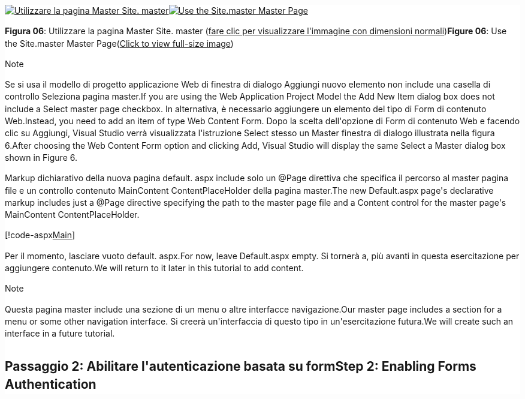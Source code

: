 
<span data-ttu-id="b0bec-215">[![Utilizzare la pagina Master Site. master](an-overview-of-forms-authentication-vb/_static/image17.png)](an-overview-of-forms-authentication-vb/_static/image16.png)</span><span class="sxs-lookup"><span data-stu-id="b0bec-215">[![Use the Site.master Master Page](an-overview-of-forms-authentication-vb/_static/image17.png)](an-overview-of-forms-authentication-vb/_static/image16.png)</span></span>

<span data-ttu-id="b0bec-216">**Figura 06**: Utilizzare la pagina Master Site. master ([fare clic per visualizzare l'immagine con dimensioni normali](an-overview-of-forms-authentication-vb/_static/image18.png))</span><span class="sxs-lookup"><span data-stu-id="b0bec-216">**Figure 06**: Use the Site.master Master Page([Click to view full-size image](an-overview-of-forms-authentication-vb/_static/image18.png))</span></span>


> [!NOTE]
> <span data-ttu-id="b0bec-217">Se si usa il modello di progetto applicazione Web di finestra di dialogo Aggiungi nuovo elemento non include una casella di controllo Seleziona pagina master.</span><span class="sxs-lookup"><span data-stu-id="b0bec-217">If you are using the Web Application Project Model the Add New Item dialog box does not include a Select master page checkbox.</span></span> <span data-ttu-id="b0bec-218">In alternativa, è necessario aggiungere un elemento del tipo di Form di contenuto Web.</span><span class="sxs-lookup"><span data-stu-id="b0bec-218">Instead, you need to add an item of type Web Content Form.</span></span> <span data-ttu-id="b0bec-219">Dopo la scelta dell'opzione di Form di contenuto Web e facendo clic su Aggiungi, Visual Studio verrà visualizzata l'istruzione Select stesso un Master finestra di dialogo illustrata nella figura 6.</span><span class="sxs-lookup"><span data-stu-id="b0bec-219">After choosing the Web Content Form option and clicking Add, Visual Studio will display the same Select a Master dialog box shown in Figure 6.</span></span>


<span data-ttu-id="b0bec-220">Markup dichiarativo della nuova pagina default. aspx include solo un @Page direttiva che specifica il percorso al master pagina file e un controllo contenuto MainContent ContentPlaceHolder della pagina master.</span><span class="sxs-lookup"><span data-stu-id="b0bec-220">The new Default.aspx page's declarative markup includes just a @Page directive specifying the path to the master page file and a Content control for the master page's MainContent ContentPlaceHolder.</span></span>

[!code-aspx[Main](an-overview-of-forms-authentication-vb/samples/sample2.aspx)]

<span data-ttu-id="b0bec-221">Per il momento, lasciare vuoto default. aspx.</span><span class="sxs-lookup"><span data-stu-id="b0bec-221">For now, leave Default.aspx empty.</span></span> <span data-ttu-id="b0bec-222">Si tornerà a, più avanti in questa esercitazione per aggiungere contenuto.</span><span class="sxs-lookup"><span data-stu-id="b0bec-222">We will return to it later in this tutorial to add content.</span></span>

> [!NOTE]
> <span data-ttu-id="b0bec-223">Questa pagina master include una sezione di un menu o altre interfacce navigazione.</span><span class="sxs-lookup"><span data-stu-id="b0bec-223">Our master page includes a section for a menu or some other navigation interface.</span></span> <span data-ttu-id="b0bec-224">Si creerà un'interfaccia di questo tipo in un'esercitazione futura.</span><span class="sxs-lookup"><span data-stu-id="b0bec-224">We will create such an interface in a future tutorial.</span></span>


## <a name="step-2-enabling-forms-authentication"></a><span data-ttu-id="b0bec-225">Passaggio 2: Abilitare l'autenticazione basata su form</span><span class="sxs-lookup"><span data-stu-id="b0bec-225">Step 2: Enabling Forms Authentication</span></span>
